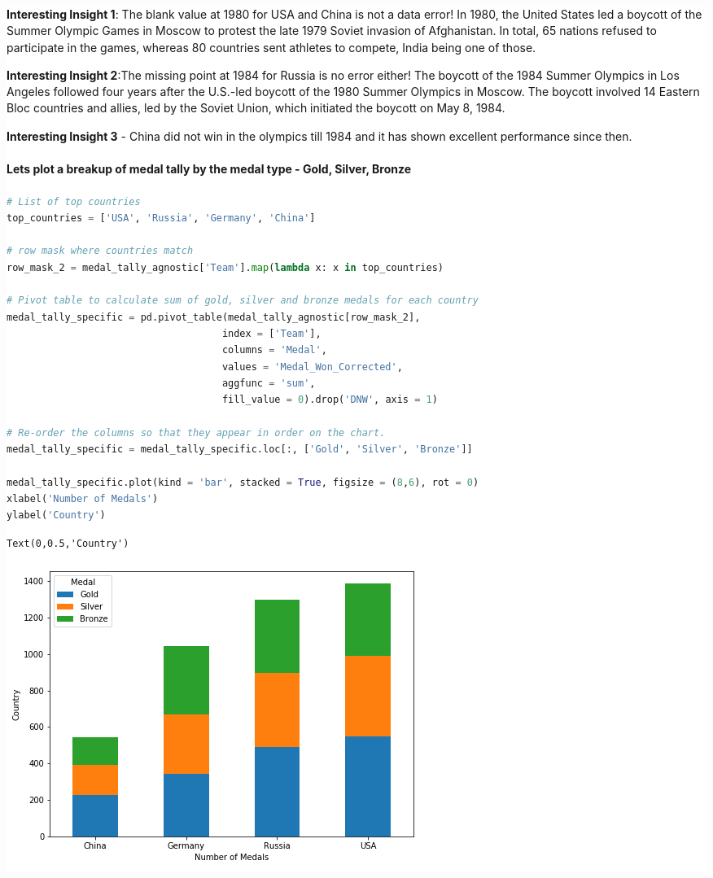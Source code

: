 
**Interesting Insight 1**: The blank value at 1980 for USA and China is not a data error! In 1980, the United States led a boycott of the Summer Olympic Games in Moscow to protest the late 1979 Soviet invasion of Afghanistan. In total, 65 nations refused to participate in the games, whereas 80 countries sent athletes to compete, India being one of those.

**Interesting Insight 2**:The missing point at 1984 for Russia is no error either! The boycott of the 1984 Summer Olympics in Los Angeles followed four years after the U.S.-led boycott of the 1980 Summer Olympics in Moscow. The boycott involved 14 Eastern Bloc countries and allies, led by the Soviet Union, which initiated the boycott on May 8, 1984.

**Interesting Insight 3** - China did not win in the olympics till 1984 and it has shown excellent performance since then.

#### Lets plot a breakup of medal tally by the medal type - Gold, Silver, Bronze


```python
# List of top countries
top_countries = ['USA', 'Russia', 'Germany', 'China']

# row mask where countries match
row_mask_2 = medal_tally_agnostic['Team'].map(lambda x: x in top_countries)

# Pivot table to calculate sum of gold, silver and bronze medals for each country
medal_tally_specific = pd.pivot_table(medal_tally_agnostic[row_mask_2],
                                     index = ['Team'],
                                     columns = 'Medal',
                                     values = 'Medal_Won_Corrected',
                                     aggfunc = 'sum',
                                     fill_value = 0).drop('DNW', axis = 1)

# Re-order the columns so that they appear in order on the chart.
medal_tally_specific = medal_tally_specific.loc[:, ['Gold', 'Silver', 'Bronze']]

medal_tally_specific.plot(kind = 'bar', stacked = True, figsize = (8,6), rot = 0)
xlabel('Number of Medals')
ylabel('Country')
```




    Text(0,0.5,'Country')




![png](ExploringtheOlympicsData_files/ExploringtheOlympicsData_56_1.png)
